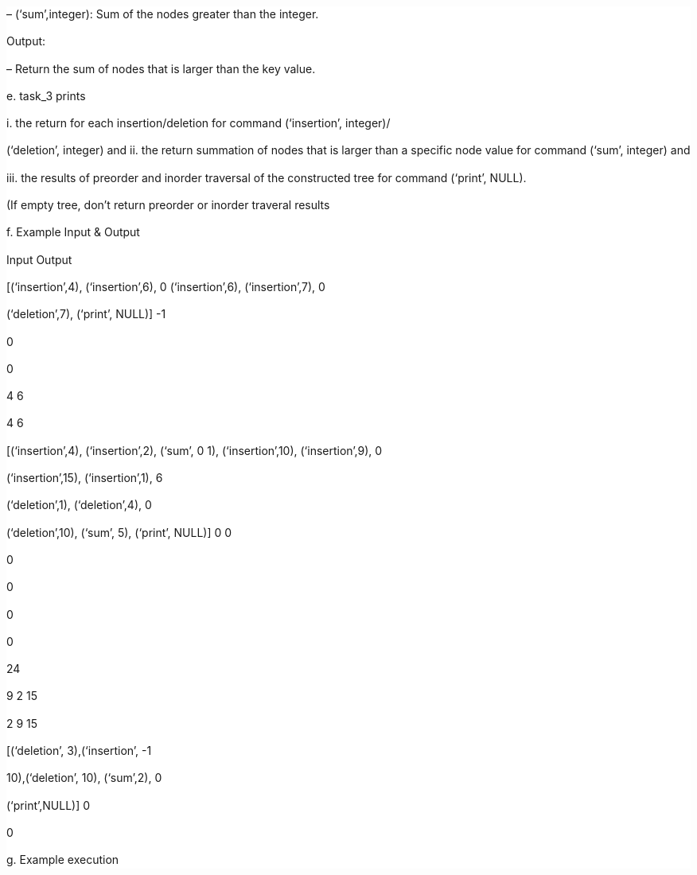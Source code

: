 – (‘sum’,integer): Sum of the nodes greater than the integer.

Output:

– Return the sum of nodes that is larger than the key value.

e. task_3 prints

i. the return for each insertion/deletion for command (‘insertion’, integer)/

(‘deletion’, integer) and ii. the return summation of nodes that is larger than a specific node value for command (‘sum’, integer) and

iii. the results of preorder and inorder traversal of the constructed tree for command (‘print’, NULL).

(If empty tree, don’t return preorder or inorder traveral results

f. Example Input &amp; Output

Input Output

[(‘insertion’,4), (‘insertion’,6), 0 (‘insertion’,6), (‘insertion’,7), 0

(‘deletion’,7), (‘print’, NULL)] -1

0

0

4 6

4 6

[(‘insertion’,4), (‘insertion’,2), (‘sum’, 0 1), (‘insertion’,10), (‘insertion’,9), 0

(‘insertion’,15), (‘insertion’,1), 6

(‘deletion’,1), (‘deletion’,4), 0

(‘deletion’,10), (‘sum’, 5), (‘print’, NULL)] 0 0

0

0

0

0

24

9 2 15

2 9 15

[(‘deletion’, 3),(‘insertion’, -1

10),(‘deletion’, 10), (‘sum’,2), 0

(‘print’,NULL)] 0

0

g. Example execution
